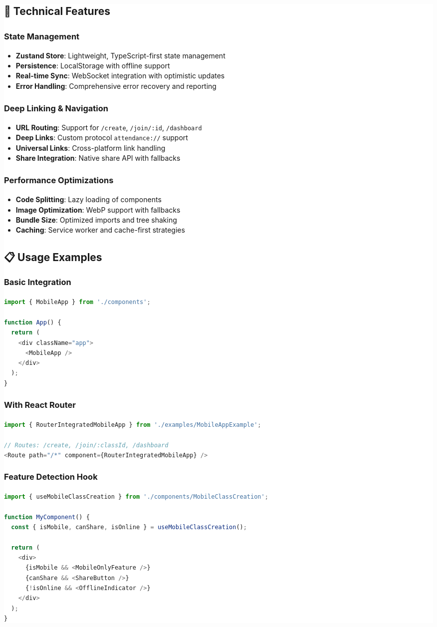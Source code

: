 ## 🔧 Technical Features

### State Management
- **Zustand Store**: Lightweight, TypeScript-first state management
- **Persistence**: LocalStorage with offline support
- **Real-time Sync**: WebSocket integration with optimistic updates
- **Error Handling**: Comprehensive error recovery and reporting

### Deep Linking & Navigation
- **URL Routing**: Support for `/create`, `/join/:id`, `/dashboard`
- **Deep Links**: Custom protocol `attendance://` support
- **Universal Links**: Cross-platform link handling
- **Share Integration**: Native share API with fallbacks

### Performance Optimizations
- **Code Splitting**: Lazy loading of components
- **Image Optimization**: WebP support with fallbacks  
- **Bundle Size**: Optimized imports and tree shaking
- **Caching**: Service worker and cache-first strategies

## 📋 Usage Examples

### Basic Integration
```typescript
import { MobileApp } from './components';

function App() {
  return (
    <div className="app">
      <MobileApp />
    </div>
  );
}
```

### With React Router
```typescript
import { RouterIntegratedMobileApp } from './examples/MobileAppExample';

// Routes: /create, /join/:classId, /dashboard
<Route path="/*" component={RouterIntegratedMobileApp} />
```

### Feature Detection Hook
```typescript
import { useMobileClassCreation } from './components/MobileClassCreation';

function MyComponent() {
  const { isMobile, canShare, isOnline } = useMobileClassCreation();
  
  return (
    <div>
      {isMobile && <MobileOnlyFeature />}
      {canShare && <ShareButton />}
      {!isOnline && <OfflineIndicator />}
    </div>
  );
}
```
